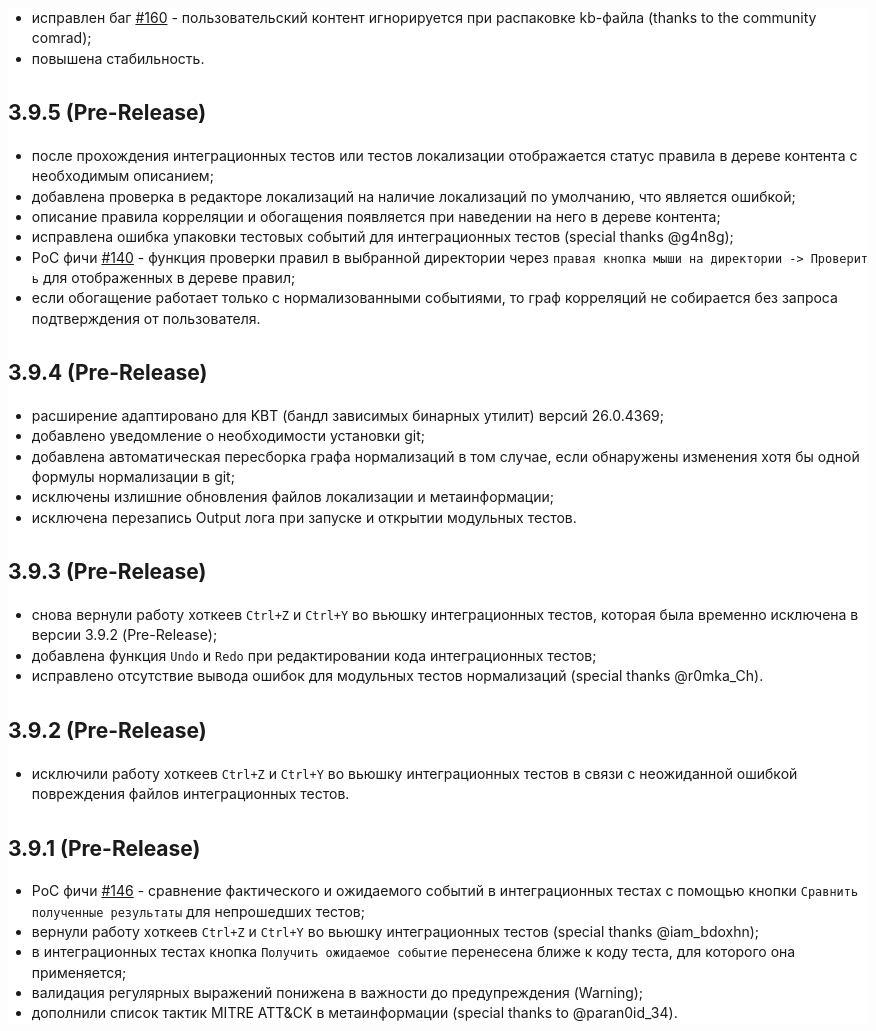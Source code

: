 - исправлен баг [#160](https://github.com/Security-Experts-Community/vscode-xp/issues/160) - пользовательский контент игнорируется при распаковке kb-файла (thanks to the community comrad);
- повышена стабильность.

## 3.9.5 (Pre-Release)

- после прохождения интеграционных тестов или тестов локализации отображается статус правила в дереве контента с необходимым описанием;
- добавлена проверка в редакторе локализаций на наличие локализаций по умолчанию, что является ошибкой;
- описание правила корреляции и обогащения появляется при наведении на него в дереве контента;
- исправлена ошибка упаковки тестовых событий для интеграционных тестов (special thanks @g4n8g);
- PoC фичи [#140](https://github.com/Security-Experts-Community/vscode-xp/issues/140) - функция проверки правил в выбранной директории через `правая кнопка мыши на директории -> Проверить` для отображенных в дереве правил;
- если обогащение работает только с нормализованными событиями, то граф корреляций не собирается без запроса подтверждения от пользователя.

## 3.9.4 (Pre-Release)

- расширение адаптировано для KBТ (бандл зависимых бинарных утилит) версий 26.0.4369;
- добавлено уведомление о необходимости установки git;
- добавлена автоматическая пересборка графа нормализаций в том случае, если обнаружены изменения хотя бы одной формулы нормализации в git;
- исключены излишние обновления файлов локализации и метаинформации;
- исключена перезапись Output лога при запуске и открытии модульных тестов.

## 3.9.3 (Pre-Release)

- снова вернули работу хоткеев `Ctrl+Z` и `Ctrl+Y` во вьюшку интеграционных тестов, которая была временно исключена в версии 3.9.2 (Pre-Release);
- добавлена функция `Undo` и `Redo` при редактировании кода интеграционных тестов;
- исправлено отсутствие вывода ошибок для модульных тестов нормализаций (special thanks @r0mka_Ch).

## 3.9.2 (Pre-Release)

- исключили работу хоткеев `Ctrl+Z` и `Ctrl+Y` во вьюшку интеграционных тестов в связи с неожиданной ошибкой повреждения файлов интеграционных тестов.

## 3.9.1 (Pre-Release)

- PoC фичи [#146](https://github.com/Security-Experts-Community/vscode-xp/issues/146) - сравнение фактического и ожидаемого событий в интеграционных тестах с помощью кнопки `Сравнить полученные результаты` для непрошедших тестов;
- вернули работу хоткеев `Ctrl+Z` и `Ctrl+Y` во вьюшку интеграционных тестов (special thanks @iam_bdoxhn);
- в интеграционных тестах кнопка `Получить ожидаемое событие` перенесена ближе к коду теста, для которого она применяется;
- валидация регулярных выражений понижена в важности до предупреждения (Warning);
- дополнили список тактик MITRE ATT&CK в метаинформации (special thanks to @paran0id_34).

